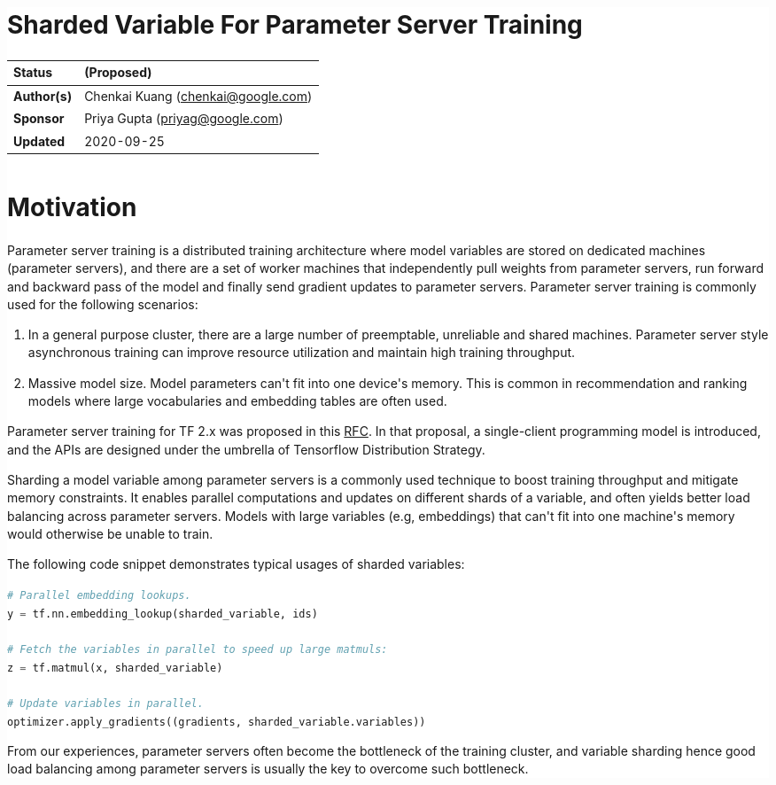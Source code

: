 # Sharded Variable For Parameter Server Training

| Status        | (Proposed)                                           |
:-------------- |:---------------------------------------------------- |
| **Author(s)** | Chenkai Kuang (chenkai@google.com)                   |
| **Sponsor**   | Priya Gupta (priyag@google.com)                      |
| **Updated**   | 2020-09-25                                           |


# Motivation

Parameter server training is a distributed training architecture where model variables are stored on dedicated machines (parameter servers), and there are a set of worker machines that independently pull weights from parameter servers, run forward and backward pass of the model and finally send gradient updates to parameter servers. Parameter server training is commonly used for the following scenarios:

1. In a general purpose cluster, there are a large number of preemptable, unreliable and shared machines. Parameter server style asynchronous training can improve resource utilization and maintain high training throughput.

2. Massive model size. Model parameters can't fit into one device's memory. This is common in recommendation and ranking models where large vocabularies and embedding tables are often used.

Parameter server training for TF 2.x was proposed in this [RFC](https://github.com/tensorflow/community/pull/214). In that proposal, a single-client programming model is introduced, and the APIs are designed under the umbrella of Tensorflow Distribution Strategy.

Sharding a model variable among parameter servers is a commonly used technique to boost training throughput and mitigate memory constraints. It enables parallel computations and updates on different shards of a variable, and often yields better load balancing across parameter servers. Models with large variables (e.g, embeddings) that can't fit into one machine's memory would otherwise be unable to train.

The following code snippet demonstrates typical usages of sharded variables:

```python
# Parallel embedding lookups.
y = tf.nn.embedding_lookup(sharded_variable, ids)

# Fetch the variables in parallel to speed up large matmuls:
z = tf.matmul(x, sharded_variable)

# Update variables in parallel.
optimizer.apply_gradients((gradients, sharded_variable.variables))
```

From our experiences, parameter servers often become the bottleneck of the training cluster, and variable sharding hence good load balancing among parameter servers is usually the key to overcome such bottleneck.
